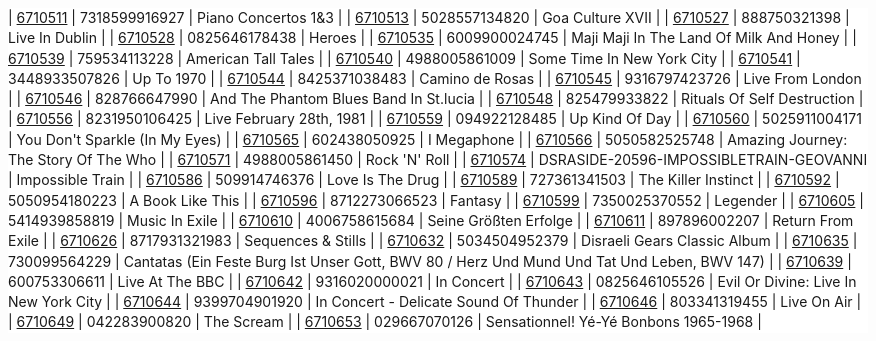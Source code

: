 | [6710511](https://www.discogs.com/release/6710511) | 7318599916927 | Piano Concertos 1&3 |
| [6710513](https://www.discogs.com/release/6710513) | 5028557134820 | Goa Culture XVII |
| [6710527](https://www.discogs.com/release/6710527) | 888750321398 | Live In Dublin |
| [6710528](https://www.discogs.com/release/6710528) | 0825646178438 | Heroes |
| [6710535](https://www.discogs.com/release/6710535) | 6009900024745 | Maji Maji In The Land Of Milk And Honey |
| [6710539](https://www.discogs.com/release/6710539) | 759534113228 | American Tall Tales |
| [6710540](https://www.discogs.com/release/6710540) | 4988005861009 | Some Time In New York City |
| [6710541](https://www.discogs.com/release/6710541) | 3448933507826 | Up To 1970 |
| [6710544](https://www.discogs.com/release/6710544) | 8425371038483 | Camino de Rosas |
| [6710545](https://www.discogs.com/release/6710545) | 9316797423726 | Live From London |
| [6710546](https://www.discogs.com/release/6710546) | 828766647990 | And The Phantom Blues Band In St.lucia |
| [6710548](https://www.discogs.com/release/6710548) | 825479933822 | Rituals Of Self Destruction |
| [6710556](https://www.discogs.com/release/6710556) | 8231950106425 | Live February 28th, 1981 |
| [6710559](https://www.discogs.com/release/6710559) | 094922128485 | Up Kind Of Day |
| [6710560](https://www.discogs.com/release/6710560) | 5025911004171 | You Don't Sparkle (In My Eyes) |
| [6710565](https://www.discogs.com/release/6710565) | 602438050925 | I Megaphone |
| [6710566](https://www.discogs.com/release/6710566) | 5050582525748 | Amazing Journey: The Story Of The Who |
| [6710571](https://www.discogs.com/release/6710571) | 4988005861450 | Rock 'N' Roll |
| [6710574](https://www.discogs.com/release/6710574) | DSRASIDE-20596-IMPOSSIBLETRAIN-GEOVANNI | Impossible Train |
| [6710586](https://www.discogs.com/release/6710586) | 509914746376 | Love Is The Drug |
| [6710589](https://www.discogs.com/release/6710589) | 727361341503 | The Killer Instinct |
| [6710592](https://www.discogs.com/release/6710592) | 5050954180223 | A Book Like This |
| [6710596](https://www.discogs.com/release/6710596) | 8712273066523 | Fantasy |
| [6710599](https://www.discogs.com/release/6710599) | 7350025370552 | Legender |
| [6710605](https://www.discogs.com/release/6710605) | 5414939858819 | Music In Exile |
| [6710610](https://www.discogs.com/release/6710610) | 4006758615684 | Seine Größten Erfolge |
| [6710611](https://www.discogs.com/release/6710611) | 897896002207 | Return From Exile |
| [6710626](https://www.discogs.com/release/6710626) | 8717931321983 | Sequences & Stills |
| [6710632](https://www.discogs.com/release/6710632) | 5034504952379 | Disraeli Gears Classic Album |
| [6710635](https://www.discogs.com/release/6710635) | 730099564229 | Cantatas (Ein Feste Burg Ist Unser Gott, BWV 80 / Herz Und Mund Und Tat Und Leben, BWV 147) |
| [6710639](https://www.discogs.com/release/6710639) | 600753306611 | Live At The BBC |
| [6710642](https://www.discogs.com/release/6710642) | 9316020000021 | In Concert |
| [6710643](https://www.discogs.com/release/6710643) | 0825646105526 | Evil Or Divine: Live In New York City |
| [6710644](https://www.discogs.com/release/6710644) | 9399704901920 | In Concert - Delicate Sound Of Thunder |
| [6710646](https://www.discogs.com/release/6710646) | 803341319455 | Live On Air |
| [6710649](https://www.discogs.com/release/6710649) | 042283900820 | The Scream |
| [6710653](https://www.discogs.com/release/6710653) | 029667070126 | Sensationnel! Yé-Yé Bonbons 1965-1968 |